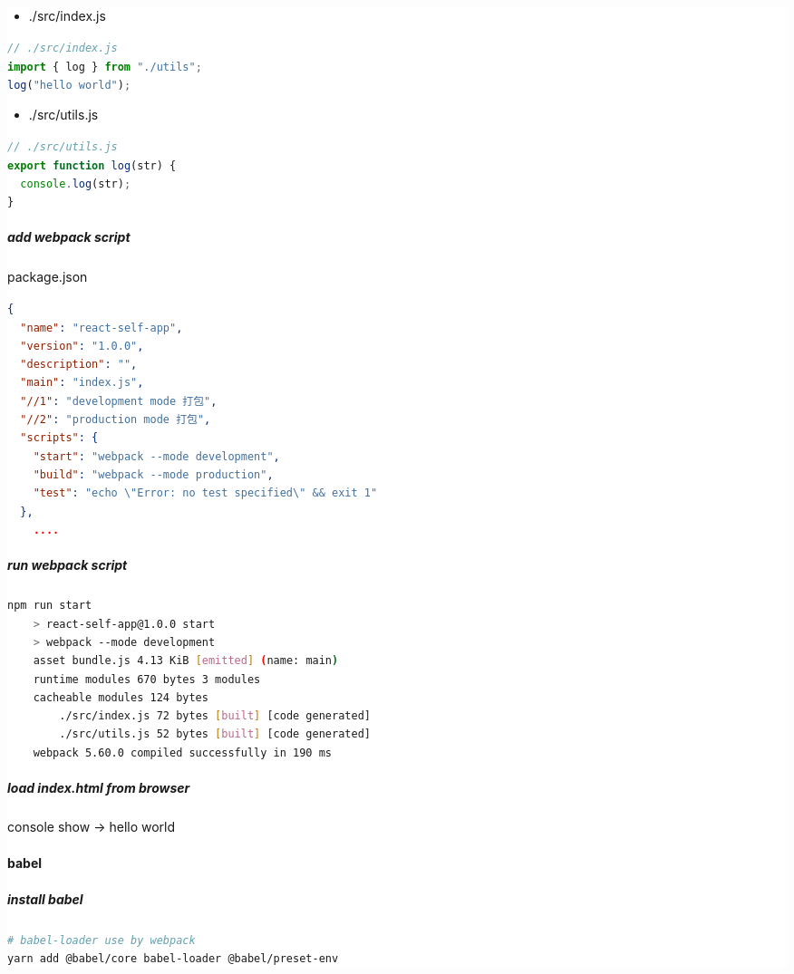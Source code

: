 + ./src/index.js
``` js
// ./src/index.js
import { log } from "./utils";
log("hello world");
```

+ ./src/utils.js
``` js
// ./src/utils.js
export function log(str) {
  console.log(str);
}
```

##### add webpack script
package.json
``` json
{
  "name": "react-self-app",
  "version": "1.0.0",
  "description": "",
  "main": "index.js",
  "//1": "development mode 打包",
  "//2": "production mode 打包",
  "scripts": {
    "start": "webpack --mode development",
    "build": "webpack --mode production",
    "test": "echo \"Error: no test specified\" && exit 1"
  },
	....
``` 

##### run webpack script 
``` bash
npm run start
	> react-self-app@1.0.0 start
	> webpack --mode development
	asset bundle.js 4.13 KiB [emitted] (name: main)
	runtime modules 670 bytes 3 modules
	cacheable modules 124 bytes
		./src/index.js 72 bytes [built] [code generated]
		./src/utils.js 52 bytes [built] [code generated]
	webpack 5.60.0 compiled successfully in 190 ms
```

##### load index.html from browser 
console show -> hello world


#### babel 
##### install babel
``` bash
# babel-loader use by webpack
yarn add @babel/core babel-loader @babel/preset-env
```
